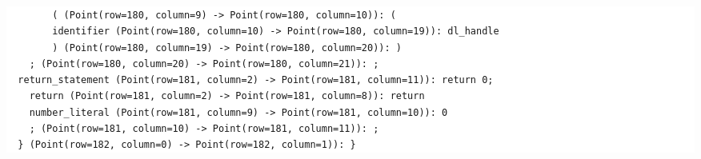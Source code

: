             ( (Point(row=180, column=9) -> Point(row=180, column=10)): (
            identifier (Point(row=180, column=10) -> Point(row=180, column=19)): dl_handle
            ) (Point(row=180, column=19) -> Point(row=180, column=20)): )
        ; (Point(row=180, column=20) -> Point(row=180, column=21)): ;
      return_statement (Point(row=181, column=2) -> Point(row=181, column=11)): return 0;
        return (Point(row=181, column=2) -> Point(row=181, column=8)): return
        number_literal (Point(row=181, column=9) -> Point(row=181, column=10)): 0
        ; (Point(row=181, column=10) -> Point(row=181, column=11)): ;
      } (Point(row=182, column=0) -> Point(row=182, column=1)): }